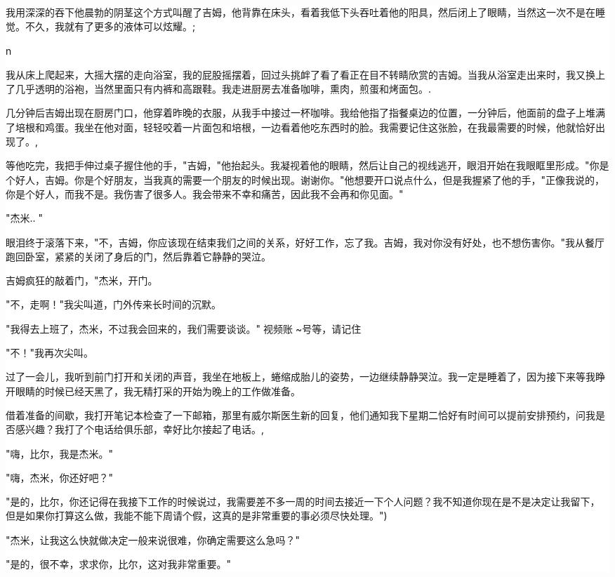 

我用深深的吞下他晨勃的阴茎这个方式叫醒了吉姆，他背靠在床头，看着我低下头吞吐着他的阳具，然后闭上了眼睛，当然这一次不是在睡觉。不久，我就有了更多的液体可以炫耀。;

n


我从床上爬起来，大摇大摆的走向浴室，我的屁股摇摆着，回过头挑衅了看了看正在目不转睛欣赏的吉姆。当我从浴室走出来时，我又换上了几乎透明的浴袍，当然里面只有内裤和高跟鞋。我走进厨房去准备咖啡，熏肉，煎蛋和烤面包。.



几分钟后吉姆出现在厨房门口，他穿着昨晚的衣服，从我手中接过一杯咖啡。我给他指了指餐桌边的位置，一分钟后，他面前的盘子上堆满了培根和鸡蛋。我坐在他对面，轻轻咬着一片面包和培根，一边看着他吃东西时的脸。我需要记住这张脸，在我最需要的时候，他就恰好出现了。,



等他吃完，我把手伸过桌子握住他的手，"吉姆，"他抬起头。我凝视着他的眼睛，然后让自己的视线逃开，眼泪开始在我眼眶里形成。"你是个好人，吉姆。你是个好朋友，当我真的需要一个朋友的时候出现。谢谢你。"他想要开口说点什么，但是我握紧了他的手，"正像我说的，你是个好人，而我不是。我伤害了很多人。我会带来不幸和痛苦，因此我不会再和你见面。"



"杰米.. "



眼泪终于滚落下来，"不，吉姆，你应该现在结束我们之间的关系，好好工作，忘了我。吉姆，我对你没有好处，也不想伤害你。"我从餐厅跑回卧室，紧紧的关闭了身后的门，然后靠着它静静的哭泣。



吉姆疯狂的敲着门，"杰米，开门。



"不，走啊！"我尖叫道，门外传来长时间的沉默。



"我得去上班了，杰米，不过我会回来的，我们需要谈谈。" 视频账 ~号等，请记住



"不！"我再次尖叫。



过了一会儿，我听到前门打开和关闭的声音，我坐在地板上，蜷缩成胎儿的姿势，一边继续静静哭泣。我一定是睡着了，因为接下来等我睁开眼睛的时候已经天黑了，我无精打采的开始为晚上的工作做准备。



借着准备的间歇，我打开笔记本检查了一下邮箱，那里有威尔斯医生新的回复，他们通知我下星期二恰好有时间可以提前安排预约，问我是否感兴趣？我打了个电话给俱乐部，幸好比尔接起了电话。,



"嗨，比尔，我是杰米。"



"嗨，杰米，你还好吧？"



"是的，比尔，你还记得在我接下工作的时候说过，我需要差不多一周的时间去接近一下个人问题？我不知道你现在是不是决定让我留下，但是如果你打算这么做，我能不能下周请个假，这真的是非常重要的事必须尽快处理。")



"杰米，让我这么快就做决定一般来说很难，你确定需要这么急吗？"



"是的，很不幸，求求你，比尔，这对我非常重要。"

